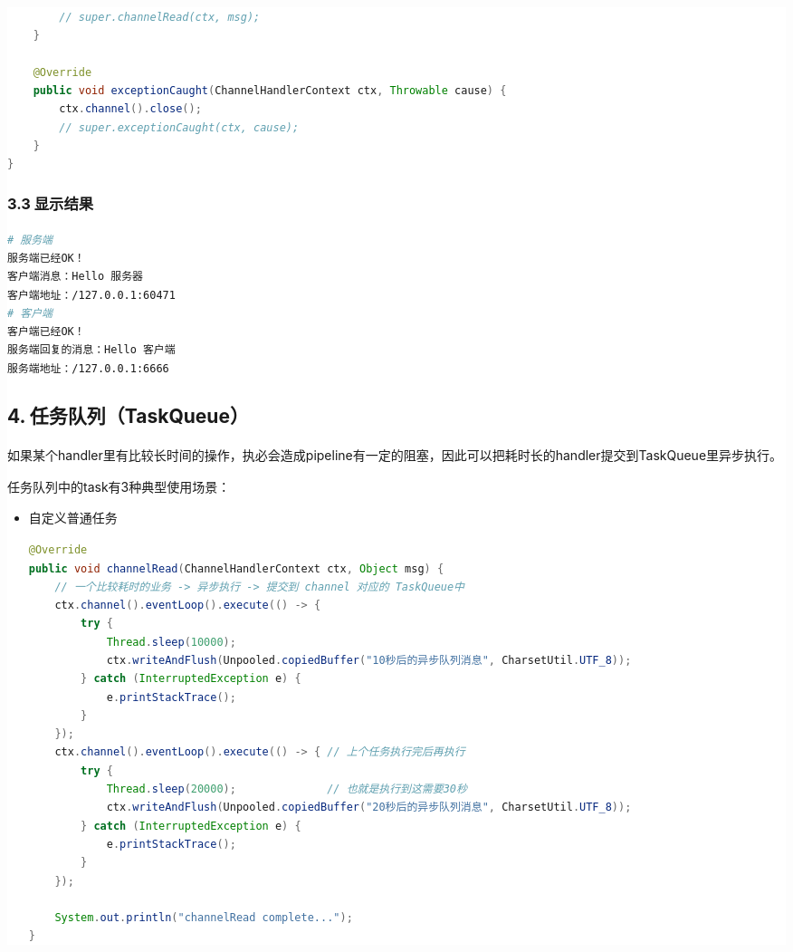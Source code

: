 ```java
        // super.channelRead(ctx, msg);
    }

    @Override
    public void exceptionCaught(ChannelHandlerContext ctx, Throwable cause) {
        ctx.channel().close();
        // super.exceptionCaught(ctx, cause);
    }
}
```

### 3.3 显示结果

```bash
# 服务端
服务端已经OK！
客户端消息：Hello 服务器
客户端地址：/127.0.0.1:60471
# 客户端
客户端已经OK！
服务端回复的消息：Hello 客户端
服务端地址：/127.0.0.1:6666
```

## 4. 任务队列（TaskQueue）

如果某个handler里有比较长时间的操作，执必会造成pipeline有一定的阻塞，因此可以把耗时长的handler提交到TaskQueue里异步执行。

任务队列中的task有3种典型使用场景：

- 自定义普通任务

  ```java
  @Override
  public void channelRead(ChannelHandlerContext ctx, Object msg) {
      // 一个比较耗时的业务 -> 异步执行 -> 提交到 channel 对应的 TaskQueue中
      ctx.channel().eventLoop().execute(() -> {
          try {
              Thread.sleep(10000);
              ctx.writeAndFlush(Unpooled.copiedBuffer("10秒后的异步队列消息", CharsetUtil.UTF_8));
          } catch (InterruptedException e) {
              e.printStackTrace();
          }
      });
      ctx.channel().eventLoop().execute(() -> { // 上个任务执行完后再执行
          try {
              Thread.sleep(20000);              // 也就是执行到这需要30秒
              ctx.writeAndFlush(Unpooled.copiedBuffer("20秒后的异步队列消息", CharsetUtil.UTF_8));
          } catch (InterruptedException e) {
              e.printStackTrace();
          }
      });
  
      System.out.println("channelRead complete...");
  }
  ```
